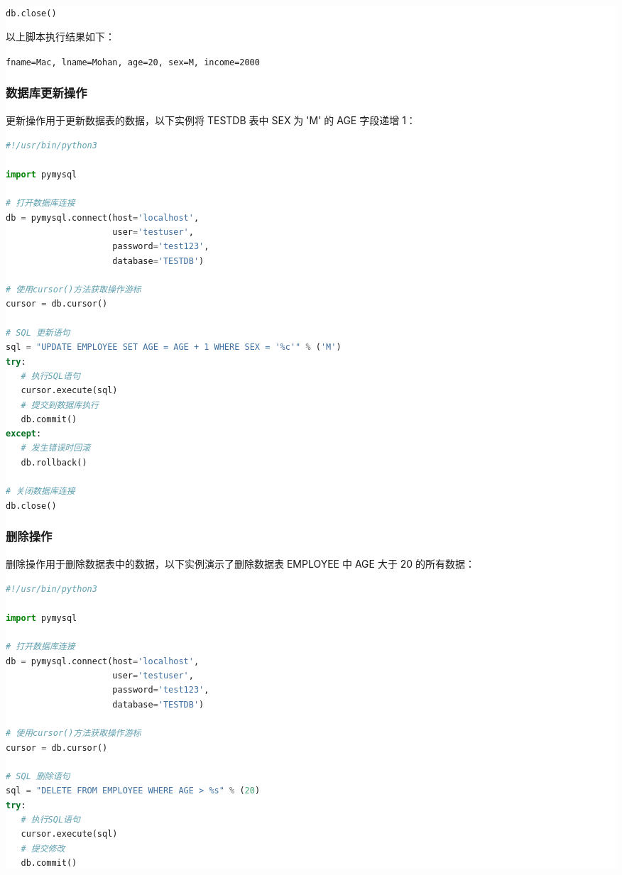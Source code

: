 ```python
db.close()
```

以上脚本执行结果如下：

```
fname=Mac, lname=Mohan, age=20, sex=M, income=2000
```

### 数据库更新操作

更新操作用于更新数据表的数据，以下实例将 TESTDB 表中 SEX 为 'M' 的 AGE 字段递增 1：

```python
#!/usr/bin/python3
 
import pymysql
 
# 打开数据库连接
db = pymysql.connect(host='localhost',
                     user='testuser',
                     password='test123',
                     database='TESTDB')
 
# 使用cursor()方法获取操作游标 
cursor = db.cursor()
 
# SQL 更新语句
sql = "UPDATE EMPLOYEE SET AGE = AGE + 1 WHERE SEX = '%c'" % ('M')
try:
   # 执行SQL语句
   cursor.execute(sql)
   # 提交到数据库执行
   db.commit()
except:
   # 发生错误时回滚
   db.rollback()
 
# 关闭数据库连接
db.close()
```
### 删除操作

删除操作用于删除数据表中的数据，以下实例演示了删除数据表 EMPLOYEE 中 AGE 大于 20 的所有数据：
```python
#!/usr/bin/python3
 
import pymysql
 
# 打开数据库连接
db = pymysql.connect(host='localhost',
                     user='testuser',
                     password='test123',
                     database='TESTDB')
 
# 使用cursor()方法获取操作游标 
cursor = db.cursor()
 
# SQL 删除语句
sql = "DELETE FROM EMPLOYEE WHERE AGE > %s" % (20)
try:
   # 执行SQL语句
   cursor.execute(sql)
   # 提交修改
   db.commit()
```